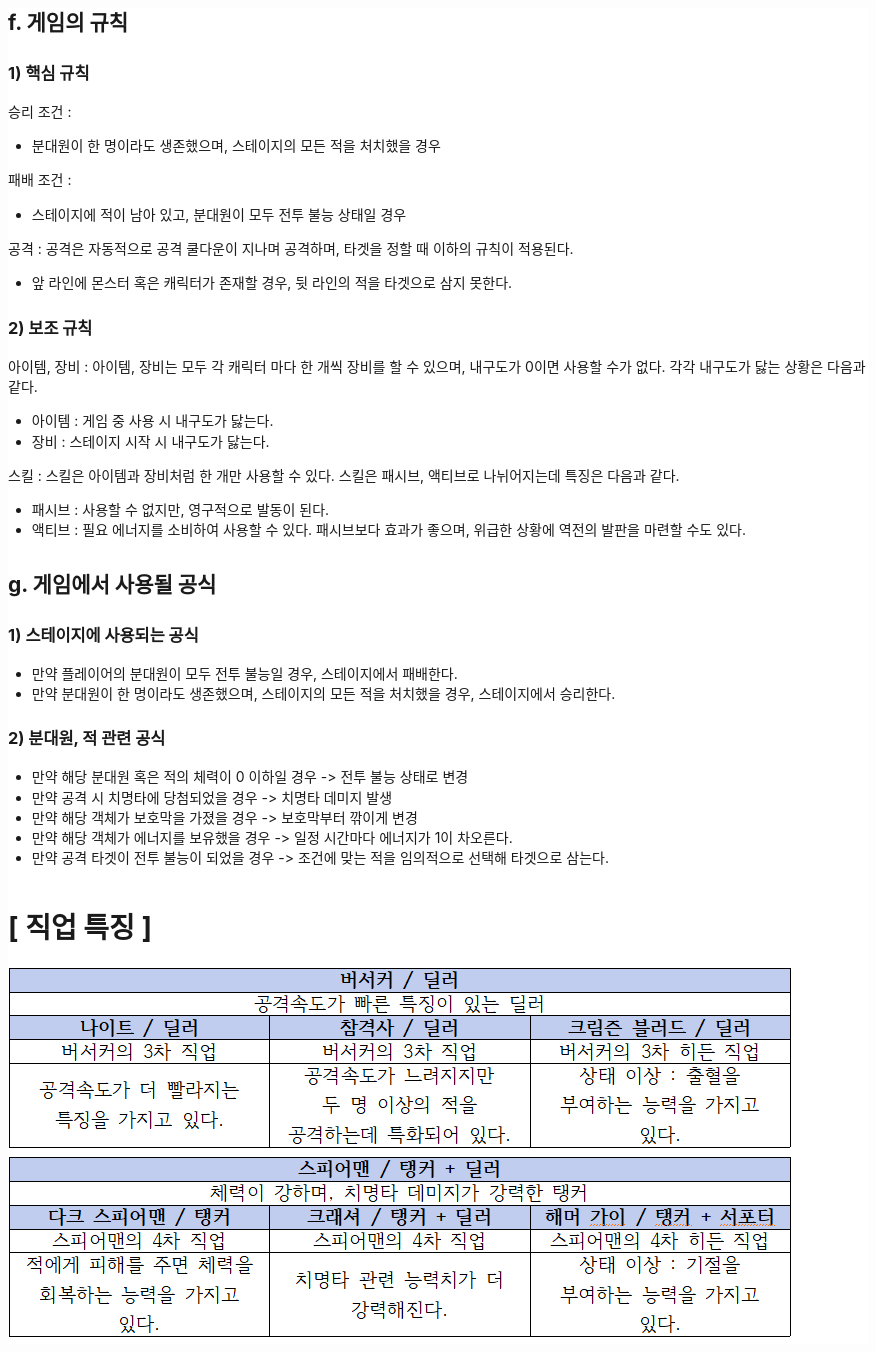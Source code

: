 ## f. 게임의 규칙<a name='6-6'></a>
### 1) 핵심 규칙

승리 조건 :
- 분대원이 한 명이라도 생존했으며, 스테이지의 모든 적을 처치했을 경우

패배 조건 :
 - 스테이지에 적이 남아 있고, 분대원이 모두 전투 불능 상태일 경우

공격 : 공격은 자동적으로 공격 쿨다운이 지나며 공격하며, 타겟을 정할 때 이하의 규칙이 적용된다.
- 앞 라인에 몬스터 혹은 캐릭터가 존재할 경우, 뒷 라인의 적을 타겟으로 삼지 못한다.

### 2) 보조 규칙

  아이템, 장비 : 아이템, 장비는 모두 각 캐릭터 마다 한 개씩 장비를 할 수 있으며, 내구도가 0이면 사용할 수가 없다. 각각 내구도가 닳는 상황은 다음과 같다.
- 아이템 : 게임 중 사용 시 내구도가 닳는다.
- 장비 : 스테이지 시작 시 내구도가 닳는다.

스킬 : 스킬은 아이템과 장비처럼 한 개만 사용할 수 있다. 스킬은 패시브, 액티브로 나뉘어지는데 특징은 다음과 같다.
- 패시브 : 사용할 수 없지만, 영구적으로 발동이 된다.
- 액티브 : 필요 에너지를 소비하여 사용할 수 있다. 패시브보다 효과가 좋으며, 위급한 상황에 역전의 발판을 마련할 수도 있다.

## g. 게임에서 사용될 공식<a name='6-7'></a>
### 1) 스테이지에 사용되는 공식
 - 만약 플레이어의 분대원이 모두 전투 불능일 경우, 스테이지에서 패배한다.
 - 만약 분대원이 한 명이라도 생존했으며, 스테이지의 모든 적을 처치했을 경우, 스테이지에서 승리한다.

### 2) 분대원, 적 관련 공식
 - 만약 해당 분대원 혹은 적의 체력이 0 이하일 경우 -> 전투 불능 상태로 변경
 - 만약 공격 시 치명타에 당첨되었을 경우 -> 치명타 데미지 발생
 - 만약 해당 객체가 보호막을 가졌을 경우 -> 보호막부터 깎이게 변경
 - 만약 해당 객체가 에너지를 보유했을 경우 -> 일정 시간마다 에너지가 1이 차오른다.
 - 만약 공격 타겟이 전투 불능이 되었을 경우 -> 조건에 맞는 적을 임의적으로 선택해 타겟으로 삼는다.

# [ 직업 특징 ]<a name='7'></a>
<img src="./image/Berserker_Info.PNG">
<img src="./image/Spearman_Info.PNG">